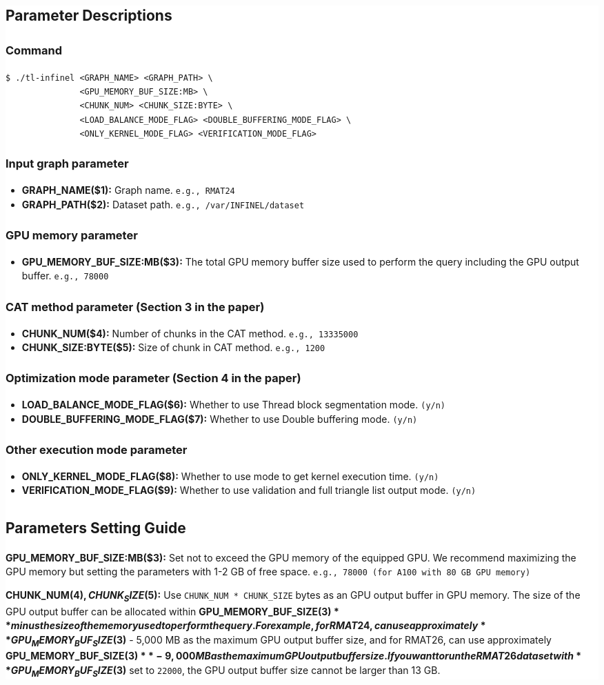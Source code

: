 
Parameter Descriptions
--------
### Command
```
$ ./tl-infinel <GRAPH_NAME> <GRAPH_PATH> \
               <GPU_MEMORY_BUF_SIZE:MB> \
               <CHUNK_NUM> <CHUNK_SIZE:BYTE> \
               <LOAD_BALANCE_MODE_FLAG> <DOUBLE_BUFFERING_MODE_FLAG> \
               <ONLY_KERNEL_MODE_FLAG> <VERIFICATION_MODE_FLAG>
```

### Input graph parameter

- **GRAPH_NAME($1):** Graph name. `e.g., RMAT24`
- **GRAPH_PATH($2):** Dataset path. `e.g., /var/INFINEL/dataset`

### GPU memory parameter

- **GPU_MEMORY_BUF_SIZE:MB($3):** The total GPU memory buffer size used to perform the query including the GPU output buffer. `e.g., 78000`

### CAT method parameter (Section 3 in the paper)

- **CHUNK_NUM($4):** Number of chunks in the CAT method. `e.g., 13335000`
- **CHUNK_SIZE:BYTE($5):** Size of chunk in CAT method. `e.g., 1200`

### Optimization mode parameter (Section 4 in the paper)

- **LOAD_BALANCE_MODE_FLAG($6):** Whether to use Thread block segmentation mode. `(y/n)`
- **DOUBLE_BUFFERING_MODE_FLAG($7):** Whether to use Double buffering mode. `(y/n)`

### Other execution mode parameter

- **ONLY_KERNEL_MODE_FLAG($8):** Whether to use mode to get kernel execution time. `(y/n)`
- **VERIFICATION_MODE_FLAG($9):** Whether to use validation and full triangle list output mode. `(y/n)`

Parameters Setting Guide
--------

**GPU_MEMORY_BUF_SIZE:MB($3):** Set not to exceed the GPU memory of the equipped GPU. We recommend maximizing the GPU memory but setting the parameters with 1-2 GB of free space. `e.g., 78000 (for A100 with 80 GB GPU memory)`


**CHUNK_NUM($4), CHUNK_SIZE($5):** Use `CHUNK_NUM * CHUNK_SIZE` bytes as an GPU output buffer in GPU memory. The size of the GPU output buffer can be allocated within **GPU_MEMORY_BUF_SIZE($3)** minus the size of the memory used to perform the query. For example, for RMAT24, can use approximately **GPU_MEMORY_BUF_SIZE($3)** - 5,000 MB as the maximum GPU output buffer size, and for RMAT26, can use approximately **GPU_MEMORY_BUF_SIZE($3)** - 9,000 MB as the maximum GPU output buffer size. If you want to run the RMAT26 dataset with **GPU_MEMORY_BUF_SIZE($3)** set to `22000`, the GPU output buffer size cannot be larger than 13 GB.
